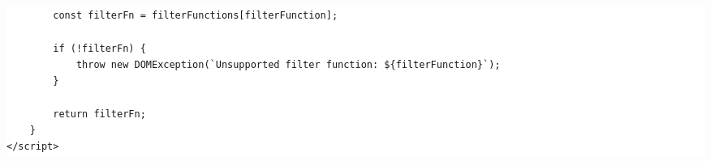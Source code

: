 ````ASP.NET
        const filterFn = filterFunctions[filterFunction];

        if (!filterFn) {
            throw new DOMException(`Unsupported filter function: ${filterFunction}`);
        }

        return filterFn;
    }
</script>
````
